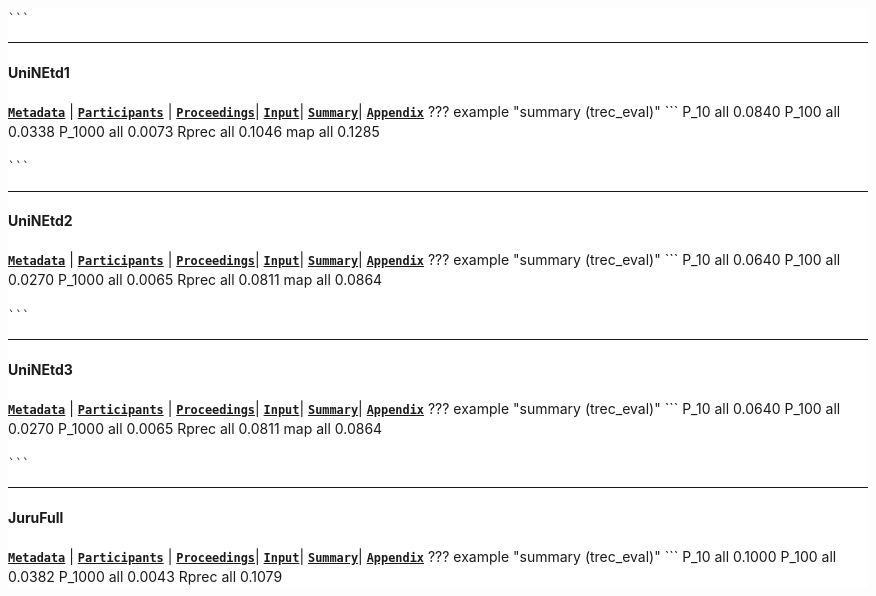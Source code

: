 	```
---
#### UniNEtd1 
[**`Metadata`**](./runs.md#uninetd1) | [**`Participants`**](./participants.md#neuchatelusavoy) | [**`Proceedings`**](./proceedings.md#report-on-the-trec-2003-experiment-genomic-and-web-searches)| [**`Input`**](https://trec.nist.gov/results/trec12/web/inputs/input.UniNEtd1)| [**`Summary`**](https://trec.nist.gov/results/trec12/web/summaries/summary.UniNEtd1)| [**`Appendix`**](https://trec.nist.gov/pubs/trec12/appendices/web/UniNEtd1.table.pdf)
??? example "summary (trec_eval)"
	```
	P_10		all	0.0840
	P_100		all	0.0338
	P_1000		all	0.0073
	Rprec		all	0.1046
	map			all	0.1285

	```
---
#### UniNEtd2 
[**`Metadata`**](./runs.md#uninetd2) | [**`Participants`**](./participants.md#neuchatelusavoy) | [**`Proceedings`**](./proceedings.md#report-on-the-trec-2003-experiment-genomic-and-web-searches)| [**`Input`**](https://trec.nist.gov/results/trec12/web/inputs/input.UniNEtd2)| [**`Summary`**](https://trec.nist.gov/results/trec12/web/summaries/summary.UniNEtd2)| [**`Appendix`**](https://trec.nist.gov/pubs/trec12/appendices/web/UniNEtd2.table.pdf)
??? example "summary (trec_eval)"
	```
	P_10		all	0.0640
	P_100		all	0.0270
	P_1000		all	0.0065
	Rprec		all	0.0811
	map			all	0.0864

	```
---
#### UniNEtd3 
[**`Metadata`**](./runs.md#uninetd3) | [**`Participants`**](./participants.md#neuchatelusavoy) | [**`Proceedings`**](./proceedings.md#report-on-the-trec-2003-experiment-genomic-and-web-searches)| [**`Input`**](https://trec.nist.gov/results/trec12/web/inputs/input.UniNEtd3)| [**`Summary`**](https://trec.nist.gov/results/trec12/web/summaries/summary.UniNEtd3)| [**`Appendix`**](https://trec.nist.gov/pubs/trec12/appendices/web/UniNEtd3.table.pdf)
??? example "summary (trec_eval)"
	```
	P_10		all	0.0640
	P_100		all	0.0270
	P_1000		all	0.0065
	Rprec		all	0.0811
	map			all	0.0864

	```
---
#### JuruFull 
[**`Metadata`**](./runs.md#jurufull) | [**`Participants`**](./participants.md#ibmhaifacarmel) | [**`Proceedings`**](./proceedings.md#juru-at-trec-2003-topic-distillation-using-query-sensitive-tuning-and-cohesiveness-filtering)| [**`Input`**](https://trec.nist.gov/results/trec12/web/inputs/input.JuruFull)| [**`Summary`**](https://trec.nist.gov/results/trec12/web/summaries/summary.JuruFull)| [**`Appendix`**](https://trec.nist.gov/pubs/trec12/appendices/web/JuruFull.table.pdf)
??? example "summary (trec_eval)"
	```
	P_10		all	0.1000
	P_100		all	0.0382
	P_1000		all	0.0043
	Rprec		all	0.1079